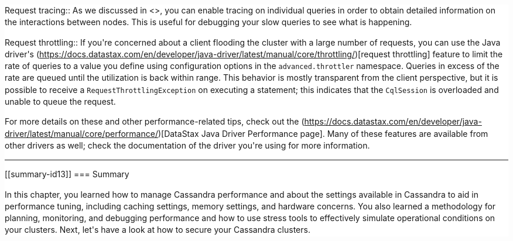 Request tracing::
As we discussed in <<tracing>>, you can enable tracing on individual queries in order to obtain detailed information on the interactions between nodes. This is useful for debugging your slow queries to see what is happening.

Request throttling::
If you're concerned about a client flooding the cluster with a large number of requests, you can use the Java driver's (https://docs.datastax.com/en/developer/java-driver/latest/manual/core/throttling/)[request throttling] feature to limit the rate of queries to a value you define using configuration options in the `advanced.throttler` namespace. Queries in excess of the rate are queued until the utilization is back within range. This behavior is mostly transparent from the client perspective, but it is possible to receive a `RequestThrottlingException` on executing a statement; this indicates that the `CqlSession` is overloaded and unable to queue the request.

For more details on these and other performance-related tips, check out the (https://docs.datastax.com/en/developer/java-driver/latest/manual/core/performance/)[DataStax Java Driver Performance page]. Many of these features are available from other drivers as well; check the documentation of the driver you're using for more information.

****

[[summary-id13]]
=== Summary

In this chapter, you learned how to manage Cassandra performance and about the settings available in Cassandra to aid in performance tuning, including caching settings, memory settings, and hardware concerns. You also learned a methodology for planning, monitoring, and debugging performance and how to use stress tools to effectively simulate operational conditions on your clusters. Next, let's have a look at how to secure your Cassandra clusters.

